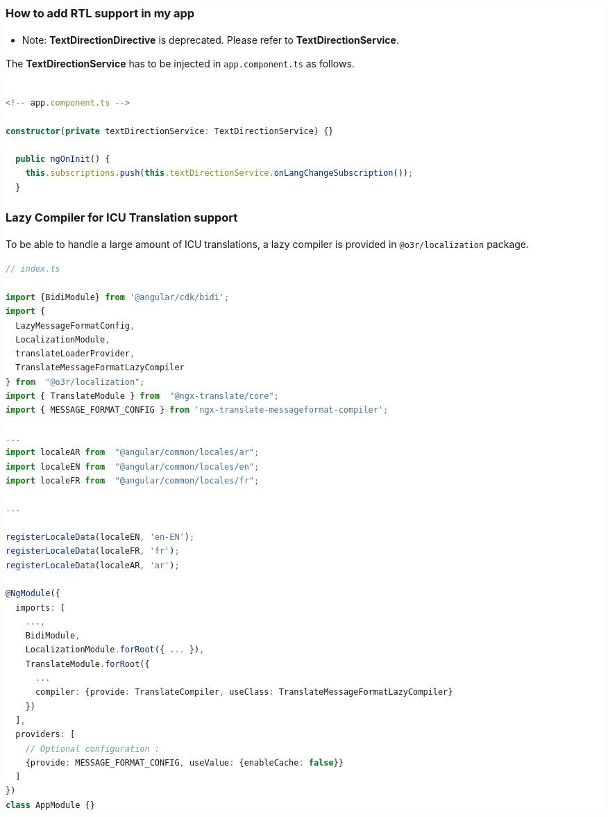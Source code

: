 ### How to add RTL support in my app

* Note:  **TextDirectionDirective** is deprecated. Please refer to **TextDirectionService**.

The **TextDirectionService** has to be injected in `app.component.ts` as follows.

```typescript

<!-- app.component.ts -->

constructor(private textDirectionService: TextDirectionService) {}

  public ngOnInit() {
    this.subscriptions.push(this.textDirectionService.onLangChangeSubscription());
  }

```


### Lazy Compiler for ICU Translation support

To be able to handle a large amount of ICU translations, a lazy compiler is provided in `@o3r/localization` package.

```typescript
// index.ts

import {BidiModule} from '@angular/cdk/bidi';
import {
  LazyMessageFormatConfig,
  LocalizationModule,
  translateLoaderProvider,
  TranslateMessageFormatLazyCompiler
} from  "@o3r/localization";
import { TranslateModule } from  "@ngx-translate/core";
import { MESSAGE_FORMAT_CONFIG } from 'ngx-translate-messageformat-compiler';

...
import localeAR from  "@angular/common/locales/ar";
import localeEN from  "@angular/common/locales/en";
import localeFR from  "@angular/common/locales/fr";

...

registerLocaleData(localeEN, 'en-EN');
registerLocaleData(localeFR, 'fr');
registerLocaleData(localeAR, 'ar');

@NgModule({
  imports: [
    ...,
    BidiModule,
    LocalizationModule.forRoot({ ... }),
    TranslateModule.forRoot({
      ...
      compiler: {provide: TranslateCompiler, useClass: TranslateMessageFormatLazyCompiler}
    })
  ],
  providers: [
    // Optional configuration :
    {provide: MESSAGE_FORMAT_CONFIG, useValue: {enableCache: false}}
  ]
})
class AppModule {}
```
